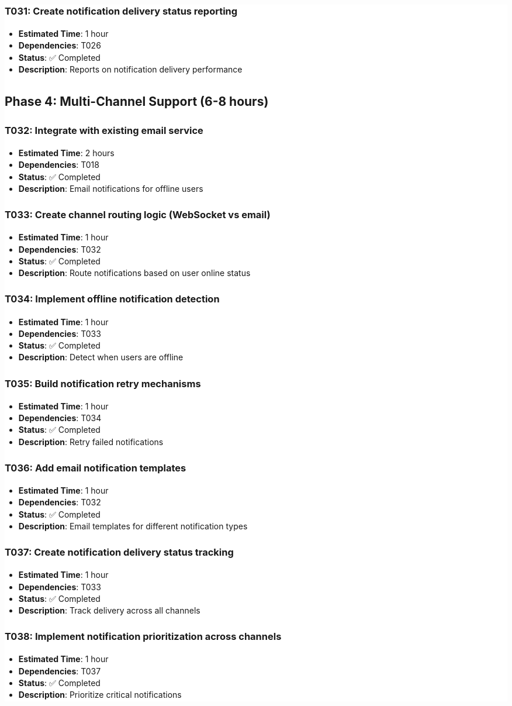 ### T031: Create notification delivery status reporting
- **Estimated Time**: 1 hour
- **Dependencies**: T026
- **Status**: ✅ Completed
- **Description**: Reports on notification delivery performance

## Phase 4: Multi-Channel Support (6-8 hours)
### T032: Integrate with existing email service
- **Estimated Time**: 2 hours
- **Dependencies**: T018
- **Status**: ✅ Completed
- **Description**: Email notifications for offline users

### T033: Create channel routing logic (WebSocket vs email)
- **Estimated Time**: 1 hour
- **Dependencies**: T032
- **Status**: ✅ Completed
- **Description**: Route notifications based on user online status

### T034: Implement offline notification detection
- **Estimated Time**: 1 hour
- **Dependencies**: T033
- **Status**: ✅ Completed
- **Description**: Detect when users are offline

### T035: Build notification retry mechanisms
- **Estimated Time**: 1 hour
- **Dependencies**: T034
- **Status**: ✅ Completed
- **Description**: Retry failed notifications

### T036: Add email notification templates
- **Estimated Time**: 1 hour
- **Dependencies**: T032
- **Status**: ✅ Completed
- **Description**: Email templates for different notification types

### T037: Create notification delivery status tracking
- **Estimated Time**: 1 hour
- **Dependencies**: T033
- **Status**: ✅ Completed
- **Description**: Track delivery across all channels

### T038: Implement notification prioritization across channels
- **Estimated Time**: 1 hour
- **Dependencies**: T037
- **Status**: ✅ Completed
- **Description**: Prioritize critical notifications
